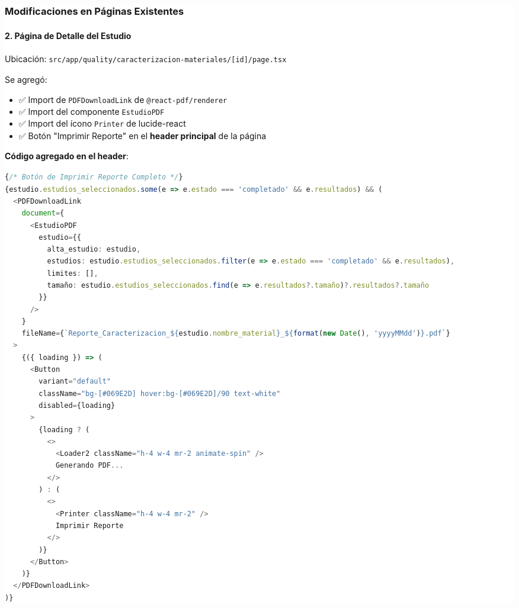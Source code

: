 ### Modificaciones en Páginas Existentes

#### 2. Página de Detalle del Estudio
Ubicación: `src/app/quality/caracterizacion-materiales/[id]/page.tsx`

Se agregó:
- ✅ Import de `PDFDownloadLink` de `@react-pdf/renderer`
- ✅ Import del componente `EstudioPDF`
- ✅ Import del ícono `Printer` de lucide-react
- ✅ Botón "Imprimir Reporte" en el **header principal** de la página

**Código agregado en el header**:
```typescript
{/* Botón de Imprimir Reporte Completo */}
{estudio.estudios_seleccionados.some(e => e.estado === 'completado' && e.resultados) && (
  <PDFDownloadLink
    document={
      <EstudioPDF
        estudio={{
          alta_estudio: estudio,
          estudios: estudio.estudios_seleccionados.filter(e => e.estado === 'completado' && e.resultados),
          limites: [],
          tamaño: estudio.estudios_seleccionados.find(e => e.resultados?.tamaño)?.resultados?.tamaño
        }}
      />
    }
    fileName={`Reporte_Caracterizacion_${estudio.nombre_material}_${format(new Date(), 'yyyyMMdd')}.pdf`}
  >
    {({ loading }) => (
      <Button
        variant="default"
        className="bg-[#069E2D] hover:bg-[#069E2D]/90 text-white"
        disabled={loading}
      >
        {loading ? (
          <>
            <Loader2 className="h-4 w-4 mr-2 animate-spin" />
            Generando PDF...
          </>
        ) : (
          <>
            <Printer className="h-4 w-4 mr-2" />
            Imprimir Reporte
          </>
        )}
      </Button>
    )}
  </PDFDownloadLink>
)}
```
